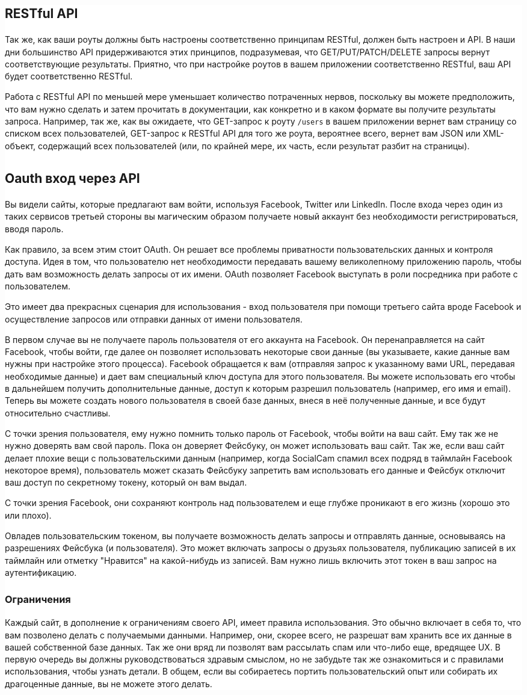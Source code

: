 ## RESTful API

Так же, как ваши роуты должны быть настроены соответственно принципам RESTful, должен быть настроен и API. В наши дни большинство API придерживаются этих принципов, подразумевая, что GET/PUT/PATCH/DELETE запросы вернут соответствующие результаты. Приятно, что при настройке роутов в вашем приложении соответственно RESTful, ваш API будет соответственно RESTful.

Работа с RESTful API по меньшей мере уменьшает количество потраченных нервов, поскольку вы можете предположить, что вам нужно сделать и затем прочитать в документации, как конкретно и в каком формате вы получите результаты запроса. Например, так же, как вы ожидаете, что GET-запрос к роуту `/users` в вашем приложении вернет вам страницу со списком всех пользователей, GET-запрос к RESTful API для того же роута, вероятнее всего, вернет вам JSON или XML-объект, содержащий всех пользователей (или, по крайней мере, их часть, если результат разбит на страницы).

## Oauth вход через API

Вы видели сайты, которые предлагают вам войти, используя Facebook, Twitter или LinkedIn. После входа через один из таких сервисов третьей стороны вы магическим образом получаете новый аккаунт без необходимости регистрироваться, вводя пароль.

Как правило, за всем этим стоит OAuth. Он решает все проблемы приватности пользовательских данных и контроля доступа. Идея в том, что пользователю нет необходимости передавать вашему великолепному приложению пароль, чтобы дать вам возможность делать запросы от их имени. OAuth позволяет Facebook выступать в роли посредника при работе с пользователем.

Это имеет два прекрасных сценария для использования - вход пользователя при помощи третьего сайта вроде Facebook и осуществление запросов или отправки данных от имени пользователя.

В первом случае вы не получаете пароль пользователя от его аккаунта на Facebook. Он перенаправляется на сайт Facebook, чтобы войти, где далее он позволяет использовать некоторые свои данные (вы указываете, какие данные вам нужны при настройке этого процесса). Facebook обращается к вам (отправляя запрос к указанному вами URL, передавая необходимые данные) и дает вам специальный ключ доступа для этого пользователя. Вы можете использовать его чтобы в дальнейшем получить дополнительные данные, доступ к которым разрешил пользователь (например, его имя и email). Теперь вы можете создать нового пользователя в своей базе данных, внеся в неё полученные данные, и все будут относительно счастливы.

С точки зрения пользователя, ему нужно помнить только пароль от Facebook, чтобы войти на ваш сайт. Ему так же не нужно доверять вам свой пароль. Пока он доверяет Фейсбуку, он может использовать ваш сайт. Так же, если ваш сайт делает плохие вещи с пользовательскими данным (например, когда SocialCam спамил всех подряд в таймлайн Facebook некоторое время), пользователь может сказать Фейсбуку запретить вам использовать его данные и Фейсбук отключит ваш доступ по секретному токену, который он вам выдал.

С точки зрения Facebook, они сохраняют контроль над пользователем и еще глубже проникают в его жизнь (хорошо это или плохо).

Овладев пользовательским токеном, вы получаете возможность делать запросы и отправлять данные, основываясь на разрешениях Фейсбука (и пользователя). Это может включать запросы о друзьях пользователя, публикацию записей в их таймлайн или отметку "Нравится" на какой-нибудь из записей. Вам нужно лишь включить этот токен в ваш запрос на аутентификацию.

### Ограничения

Каждый сайт, в дополнение к ограничениям своего API, имеет правила использования. Это обычно включает в себя то, что вам позволено делать с получаемыми данными. Например, они, скорее всего, не разрешат вам хранить все их данные в вашей собственной базе данных. Так же они вряд ли позволят вам рассылать спам или что-либо еще, вредящее UX. В первую очередь вы должны руководствоваться здравым смыслом, но не забудьте так же ознакомиться и с правилами использования, чтобы узнать детали. В общем, если вы собираетесь портить пользовательский опыт или собирать их драгоценные данные, вы не можете этого делать.
